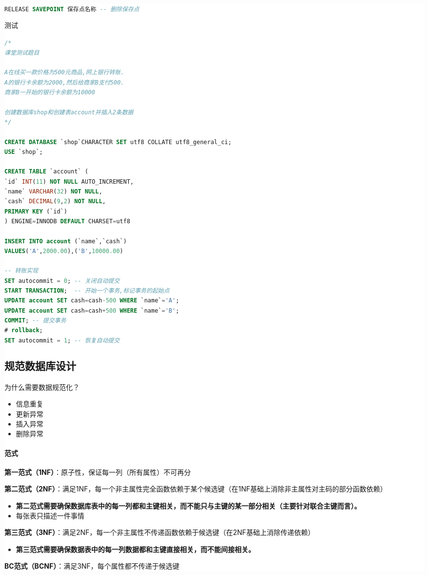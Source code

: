 ```sql
RELEASE SAVEPOINT 保存点名称 -- 删除保存点
```

 测试

```sql
/*
课堂测试题目

A在线买一款价格为500元商品,网上银行转账.
A的银行卡余额为2000,然后给商家B支付500.
商家B一开始的银行卡余额为10000

创建数据库shop和创建表account并插入2条数据
*/

CREATE DATABASE `shop`CHARACTER SET utf8 COLLATE utf8_general_ci;
USE `shop`;

CREATE TABLE `account` (
`id` INT(11) NOT NULL AUTO_INCREMENT,
`name` VARCHAR(32) NOT NULL,
`cash` DECIMAL(9,2) NOT NULL,
PRIMARY KEY (`id`)
) ENGINE=INNODB DEFAULT CHARSET=utf8

INSERT INTO account (`name`,`cash`)
VALUES('A',2000.00),('B',10000.00)

-- 转账实现
SET autocommit = 0; -- 关闭自动提交
START TRANSACTION;  -- 开始一个事务,标记事务的起始点
UPDATE account SET cash=cash-500 WHERE `name`='A';
UPDATE account SET cash=cash+500 WHERE `name`='B';
COMMIT; -- 提交事务
# rollback;
SET autocommit = 1; -- 恢复自动提交
```



## 规范数据库设计

为什么需要数据规范化？

- 信息重复
- 更新异常
- 插入异常
- 删除异常

#### 范式

**第一范式（1NF）**：原子性，保证每一列（所有属性）不可再分

**第二范式（2NF）**：满足1NF，每一个非主属性完全函数依赖于某个候选键（在1NF基础上消除非主属性对主码的部分函数依赖）
- **第二范式需要确保数据库表中的每一列都和主键相关，而不能只与主键的某一部分相关（主要针对联合主键而言）。**
- 每张表只描述一件事情

**第三范式（3NF）**：满足2NF，每一个非主属性不传递函数依赖于候选键（在2NF基础上消除传递依赖）
- **第三范式需要确保数据表中的每一列数据都和主键直接相关，而不能间接相关。**

**BC范式（BCNF）**：满足3NF，每个属性都不传递于候选键


